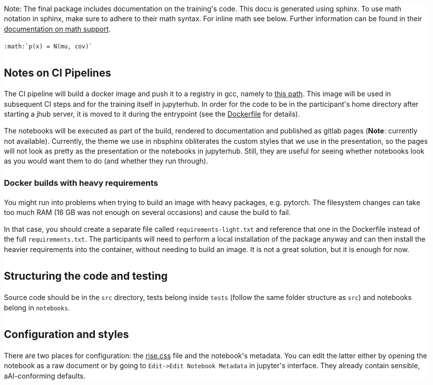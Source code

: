 Note: The final package includes documentation on the training's code. This docu
is generated using sphinx. To use math notation in sphinx, make sure to adhere
to their math syntax. For inline math see below. Further information can be
found in their [documentation on math
support](https://sphinx-rtd-trial.readthedocs.io/en/latest/ext/math.html). 

```
:math:`p(x) = N(mu, cov)`
```

## Notes on CI Pipelines

The CI pipeline will build a docker image and push it to a registry in gcc,
namely to [this
path](https://console.cloud.google.com/artifacts/docker/tfl-prod-ea3b/europe-west3/tfl-docker/tfl-training-ml-control?project=tfl-prod-ea3b).
This image will be used in subsequent CI steps and for the training itself in
jupyterhub. In order for the code to be in the participant's home directory
after starting a jhub server, it is moved to it during the entrypoint (see the
[Dockerfile](Dockerfile) for details).

The notebooks will be executed as part of the build, rendered to documentation
and published as gitlab pages (**Note**: currently not available). Currently,
the theme we use in nbsphinx obliterates the custom styles that we use in the
presentation, so the pages will not look as pretty as the presentation or the
notebooks in jupyterhub. Still, they are useful for seeing whether notebooks
look as you would want them to do (and whether they run through).

### Docker builds with heavy requirements

You might run into problems when trying to build an image with heavy packages,
e.g. pytorch. The filesystem changes can take too much RAM (16 GB was not enough
on several occasions) and cause the build to fail.

In that case, you should create a separate file called `requirements-light.txt`
and reference that one in the Dockerfile instead of the full `requirements.txt`.
The participants will need to perform a local installation of the package anyway
and can then install the heavier requirements into the container, without
needing to build an image. It is not a great solution, but it is enough for now.

## Structuring the code and testing

Source code should be in the `src` directory, tests belong inside `tests`
(follow the same folder structure as `src`) and notebooks belong in `notebooks`.


## Configuration and styles

There are two places for configuration: the [rise.css](rise.css) file and the
notebook's metadata. You can edit the latter either by opening the notebook as a
raw document or by going to `Edit->Edit Notebook Metadata` in jupyter's
interface. They already contain sensible, aAI-conforming defaults.
